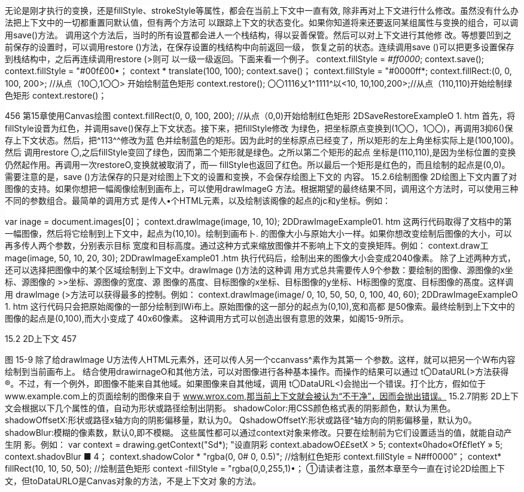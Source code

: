 

无论是刚才执行的变换，还是fillStyle、strokeStyle等属性，都会在当前上下文中一直有效, 除非再对上下文进行什么修改。虽然没有什么办法把上下文中的一切都重置冋默认值，但有两个方法可 以跟踪上下文的状态变化。如果你知道将来还要返冋某组属性与变换的组合，可以调用save()方法。 调用这个方法后，当时的所有设罝都会进人一个栈结构，得以妥善保管。然后可以对上下文进行其他修 改。等想要凹到之前保存的设置时，可以调用restore ()方法，在保存设置的栈结构中向前返回一级， 恢复之前的状态。连续调用save ()可以把更多设置保存到栈结构中，之后再连续调用restore (>则可 以一级一级返回。下面来看一个例子。
context.fillStyle = *#ff0000*; context.save();
context.fillStyle = "#00f£00•； context * translate(100, 100); context.save()；
context.fillStyle = "#0000ff*;
context.fillRect:(0, 0, 100, 200>; //从点（10〇,1〇〇> 开始绘制蓝色矩形 context.restore();
〇〇1116乂1^1111^以<10, 10,100,200>;//从点（110,110)开始绘制绿色矩形 context.restore()；

456 第15章使用Canvas绘图
context.fillRect(0, 0, 100, 200); //从点（0,0)开始给制红色矩形
2DSaveRestoreExampleO 1. htm
首先，将fillStyle设晋为红色，并调用save()保存上下文状态。接下来，把fillStyle修改 为绿色，把坐标原点变换到(1〇〇，1〇〇)，再调用3抑6()保存上下文状态。然后，把^113^^修改为蓝 色并绘制蓝色的矩形。因为此时的坐标原点已经变了，所以矩形的左上角坐标实际上是(100,100)。然后 调用restore 〇,之后fillStyle变回了绿色，因而第二个矩形就是绿色。之所以第二个矩形的起点 坐标是(110,110),是因为坐标位置的变换仍然起作用。再调用一次restoreO,变换就被取消了，而― fillStyle也返回了红色。所以最后一个矩形是红色的，而且绘制的起点是(0,0)。
需要注意的是，save ()方法保存的只是对绘图上下文的设置和变换，不会保存绘图上下文的 内容。
15.2.6绘制图像
2D绘图上下文内置了对图像的支持。如果你想把一幅阁像绘制到画布上，可以使用drawImageG 方法。根据期望的最终结果不同，调用这个方法时，可以使用三种不同的参数组合。最简单的调用方式 是传人•个HTML<img>元素，以及绘制该阁像的起点的jc和y坐标。例如：



var inage = document.images[0]； context.drawlmage(image, 10, 10);
2DDrawImageExample01. htm
这两行代码取得了文档中的第一幅图像，然后将它绘制到上下文中，起点为(10,10)。绘制到画布卜. 的图像大小与原始大小一样。如果你想改变绘制后图像的大小，可以再多传人两个参数，分别表示目标 宽度和目标高度。通过这种方式来缩放图像并不影响上下文的变换矩阵。例如：
context.draw工mage(image, 50, 10, 20, 30);
2DDrawImageExample01 .htm
执行代码后，绘制出来的图像大小会变成2040像素。
除了上述两种方式，还可以选择把图像中的某个区域绘制到上下文中。drawlmage ()方法的这种调 用方式总共需要传人9个参数：要绘制的图像、源图像的x坐标、源图像的 >>坐标、源图像的宽度、源 图像的髙度、目标图像的x坐标、目标图像的y坐标、H标图像的宽度、目标图像的髙度。这样调用 drawlmage (>方法可以获得最多的控制。例如：
context.drawlmage(image/ 0, 10, 50, 50, 0, 100, 40, 60);
2DDrawImageExampleO 1. htm
这行代码只会把原始阁像的一部分绘制到IWi布上。原始图像的这一部分的起点为(0,10),宽和高都 是50像索。最终绘制到上下文中的图像的起点是(0,100),而大小变成了 40x60像素。
这种调用方式可以创造出很有意思的效果，如阁15-9所示。

15.2 2D上下文 457



图 15-9
除了给drawlmage U方法传人HTML<img>元素外，还可以传人另一个ccanvass^素作为其第一 个参数。这样，就可以把另一个W布内容绘制到当前画布上。
结合使用drawirnageO和其他方法，可以对图像进行各种基本操作。而操作的结果可以通过 t〇DataURL(>方法获得®。不过，有一个例外，即图像不能来自其他域。如果图像来自其他域，调用 t〇DataURL<)会抛出一个错误。打个比方，假如位于www.example.com上的页面绘制的图像来自于 www.wrox.com,那当前上下文就会被认为“不干净”，因而会抛出错误。
15.2.7阴影
2D上下文会根据以下几个属性的值，自动为形状或路径绘制出阴影。
shadowColor:用CSS颜色格式表的阴影颜色，默认为黑色。
shadowOffsetX:形状或路径x轴方向的阴影偏移量，默认为0。
QshadowOffsetY:形状或路径^轴方向的阴影偏移量，默认为0。
shadowBlur:模糊的像素数，默认0,即不模糊。
这些属性都可以通过context对象来修改。只要在绘制前为它们设置适当的值，就能自动产生阴 影。例如：
var context = drawing.getContext("Sd*);
"设直阴彩
context.abadowO££setX > 5; context«0hado«Of£fletY » 5; context.shadovBlur	■ 4；
context.shadowColor	* "rgba(0, 0# 0, 0.5)";
//焓制红色矩形
context.fillStyle = N#ff0000”； context* fillRect(10, 10, 50, 50);
//烩制蓝色矩形
context -fillStyle = "rgba(0,0,255,1)•；
①请读者注意，虽然本章至今一直在讨论2D绘图上下文，但toDataURLO是Canvas对象的方法，不是上下文对 象的方法。
